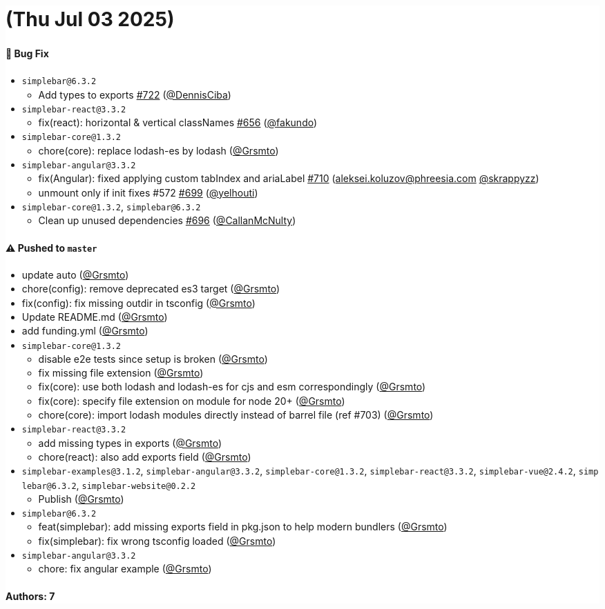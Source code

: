 # (Thu Jul 03 2025)

#### 🐛 Bug Fix

- `simplebar@6.3.2`
  - Add types to exports [#722](https://github.com/Grsmto/simplebar/pull/722) ([@DennisCiba](https://github.com/DennisCiba))
- `simplebar-react@3.3.2`
  - fix(react): horizontal & vertical classNames [#656](https://github.com/Grsmto/simplebar/pull/656) ([@fakundo](https://github.com/fakundo))
- `simplebar-core@1.3.2`
  - chore(core): replace lodash-es by lodash ([@Grsmto](https://github.com/Grsmto))
- `simplebar-angular@3.3.2`
  - fix(Angular): fixed applying custom tabIndex and ariaLabel [#710](https://github.com/Grsmto/simplebar/pull/710) (aleksei.koluzov@phreesia.com [@skrappyzz](https://github.com/skrappyzz))
  - unmount only if init fixes #572 [#699](https://github.com/Grsmto/simplebar/pull/699) ([@yelhouti](https://github.com/yelhouti))
- `simplebar-core@1.3.2`, `simplebar@6.3.2`
  - Clean up unused dependencies [#696](https://github.com/Grsmto/simplebar/pull/696) ([@CallanMcNulty](https://github.com/CallanMcNulty))

#### ⚠️ Pushed to `master`

- update auto ([@Grsmto](https://github.com/Grsmto))
- chore(config): remove deprecated es3 target ([@Grsmto](https://github.com/Grsmto))
- fix(config): fix missing outdir in tsconfig ([@Grsmto](https://github.com/Grsmto))
- Update README.md ([@Grsmto](https://github.com/Grsmto))
- add funding.yml ([@Grsmto](https://github.com/Grsmto))
- `simplebar-core@1.3.2`
  - disable e2e tests since setup is broken ([@Grsmto](https://github.com/Grsmto))
  - fix missing file extension ([@Grsmto](https://github.com/Grsmto))
  - fix(core): use both lodash and lodash-es for cjs and esm correspondingly ([@Grsmto](https://github.com/Grsmto))
  - fix(core): specify file extension on module for node 20+ ([@Grsmto](https://github.com/Grsmto))
  - chore(core): import lodash modules directly instead of barrel file (ref #703) ([@Grsmto](https://github.com/Grsmto))
- `simplebar-react@3.3.2`
  - add missing types in exports ([@Grsmto](https://github.com/Grsmto))
  - chore(react): also add exports field ([@Grsmto](https://github.com/Grsmto))
- `simplebar-examples@3.1.2`, `simplebar-angular@3.3.2`, `simplebar-core@1.3.2`, `simplebar-react@3.3.2`, `simplebar-vue@2.4.2`, `simplebar@6.3.2`, `simplebar-website@0.2.2`
  - Publish ([@Grsmto](https://github.com/Grsmto))
- `simplebar@6.3.2`
  - feat(simplebar): add missing exports field in pkg.json to help modern bundlers ([@Grsmto](https://github.com/Grsmto))
  - fix(simplebar): fix wrong tsconfig loaded ([@Grsmto](https://github.com/Grsmto))
- `simplebar-angular@3.3.2`
  - chore: fix angular example ([@Grsmto](https://github.com/Grsmto))

#### Authors: 7
